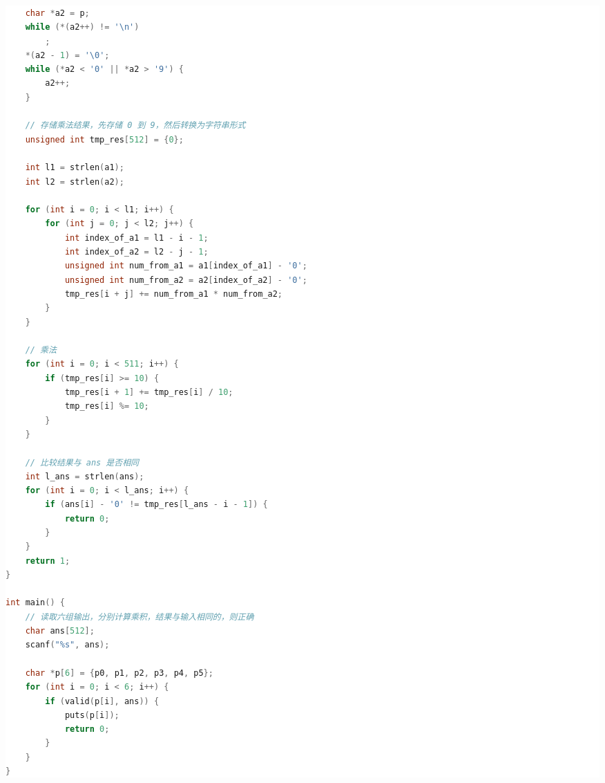 ```c
    char *a2 = p;
    while (*(a2++) != '\n')
        ;
    *(a2 - 1) = '\0';
    while (*a2 < '0' || *a2 > '9') {
        a2++;
    }

    // 存储乘法结果，先存储 0 到 9，然后转换为字符串形式
    unsigned int tmp_res[512] = {0};

    int l1 = strlen(a1);
    int l2 = strlen(a2);

    for (int i = 0; i < l1; i++) {
        for (int j = 0; j < l2; j++) {
            int index_of_a1 = l1 - i - 1;
            int index_of_a2 = l2 - j - 1;
            unsigned int num_from_a1 = a1[index_of_a1] - '0';
            unsigned int num_from_a2 = a2[index_of_a2] - '0';
            tmp_res[i + j] += num_from_a1 * num_from_a2;
        }
    }

    // 乘法
    for (int i = 0; i < 511; i++) {
        if (tmp_res[i] >= 10) {
            tmp_res[i + 1] += tmp_res[i] / 10;
            tmp_res[i] %= 10;
        }
    }

    // 比较结果与 ans 是否相同
    int l_ans = strlen(ans);
    for (int i = 0; i < l_ans; i++) {
        if (ans[i] - '0' != tmp_res[l_ans - i - 1]) {
            return 0;
        }
    }
    return 1;
}

int main() {
    // 读取六组输出，分别计算乘积，结果与输入相同的，则正确
    char ans[512];
    scanf("%s", ans);

    char *p[6] = {p0, p1, p2, p3, p4, p5};
    for (int i = 0; i < 6; i++) {
        if (valid(p[i], ans)) {
            puts(p[i]);
            return 0;
        }
    }
}
```
